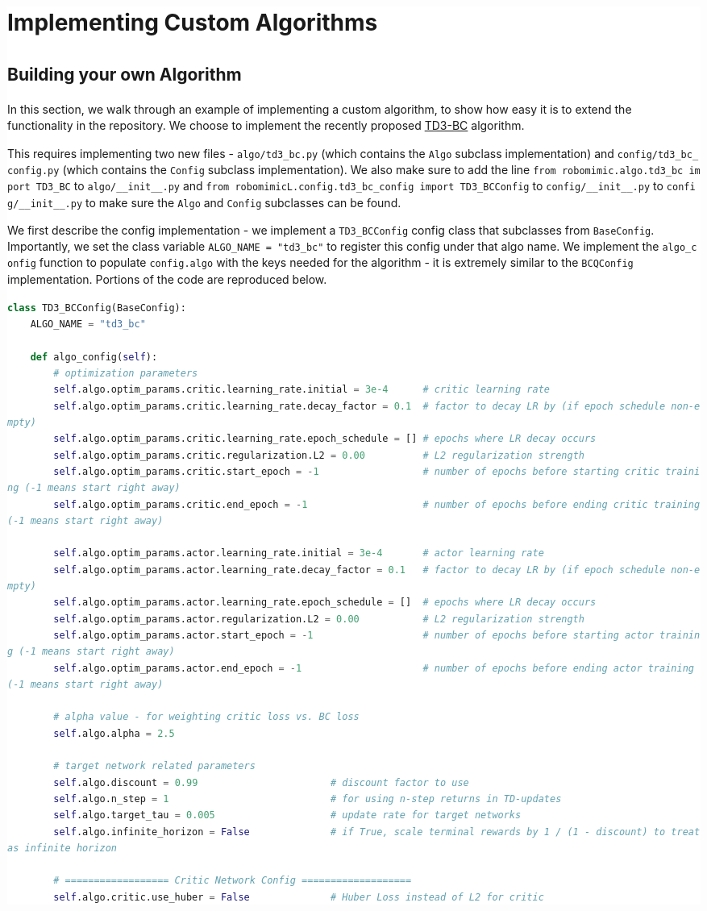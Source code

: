 # Implementing Custom Algorithms

## Building your own Algorithm

In this section, we walk through an example of implementing a custom algorithm, to show how easy it is to extend the functionality in the repository. We choose to implement the recently proposed [TD3-BC](https://arxiv.org/abs/2106.06860) algorithm. 

This requires implementing two new files - `algo/td3_bc.py` (which contains the `Algo` subclass implementation) and `config/td3_bc_config.py` (which contains the `Config` subclass implementation). We also make sure to add the line `from robomimic.algo.td3_bc import TD3_BC` to `algo/__init__.py` and `from robomimicL.config.td3_bc_config import TD3_BCConfig` to `config/__init__.py` to `config/__init__.py` to make sure the `Algo` and `Config` subclasses can be found.

We first describe the config implementation - we implement a `TD3_BCConfig` config class that subclasses from `BaseConfig`. Importantly, we set the class variable `ALGO_NAME = "td3_bc"` to register this config under that algo name. We implement the `algo_config` function to populate `config.algo` with the keys needed for the algorithm - it is extremely similar to the `BCQConfig` implementation. Portions of the code are reproduced below.

```python
class TD3_BCConfig(BaseConfig):
    ALGO_NAME = "td3_bc"
    
    def algo_config(self):
        # optimization parameters
        self.algo.optim_params.critic.learning_rate.initial = 3e-4      # critic learning rate
        self.algo.optim_params.critic.learning_rate.decay_factor = 0.1  # factor to decay LR by (if epoch schedule non-empty)
        self.algo.optim_params.critic.learning_rate.epoch_schedule = [] # epochs where LR decay occurs
        self.algo.optim_params.critic.regularization.L2 = 0.00          # L2 regularization strength
        self.algo.optim_params.critic.start_epoch = -1                  # number of epochs before starting critic training (-1 means start right away)
        self.algo.optim_params.critic.end_epoch = -1                    # number of epochs before ending critic training (-1 means start right away)

        self.algo.optim_params.actor.learning_rate.initial = 3e-4       # actor learning rate
        self.algo.optim_params.actor.learning_rate.decay_factor = 0.1   # factor to decay LR by (if epoch schedule non-empty)
        self.algo.optim_params.actor.learning_rate.epoch_schedule = []  # epochs where LR decay occurs
        self.algo.optim_params.actor.regularization.L2 = 0.00           # L2 regularization strength
        self.algo.optim_params.actor.start_epoch = -1                   # number of epochs before starting actor training (-1 means start right away)
        self.algo.optim_params.actor.end_epoch = -1                     # number of epochs before ending actor training (-1 means start right away)

        # alpha value - for weighting critic loss vs. BC loss
        self.algo.alpha = 2.5

        # target network related parameters
        self.algo.discount = 0.99                       # discount factor to use
        self.algo.n_step = 1                            # for using n-step returns in TD-updates
        self.algo.target_tau = 0.005                    # update rate for target networks
        self.algo.infinite_horizon = False              # if True, scale terminal rewards by 1 / (1 - discount) to treat as infinite horizon

        # ================== Critic Network Config ===================
        self.algo.critic.use_huber = False              # Huber Loss instead of L2 for critic
```